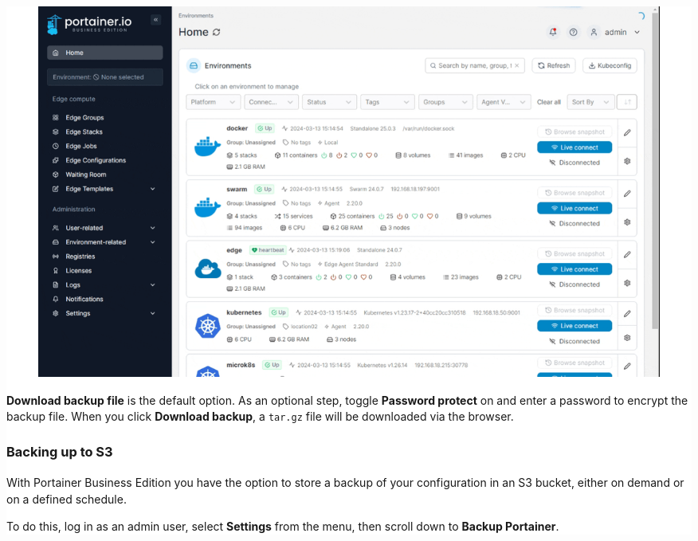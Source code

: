 <figure><img src="../../.gitbook/assets/2.20-settings-general-backup.gif" alt=""><figcaption></figcaption></figure>

**Download backup file** is the default option. As an optional step, toggle **Password protect** on and enter a password to encrypt the backup file. When you click **Download backup**, a `tar.gz` file will be downloaded via the browser.

### Backing up to S3

With Portainer Business Edition you have the option to store a backup of your configuration in an S3 bucket, either on demand or on a defined schedule.

To do this, log in as an admin user, select **Settings** from the menu, then scroll down to **Backup Portainer**.
